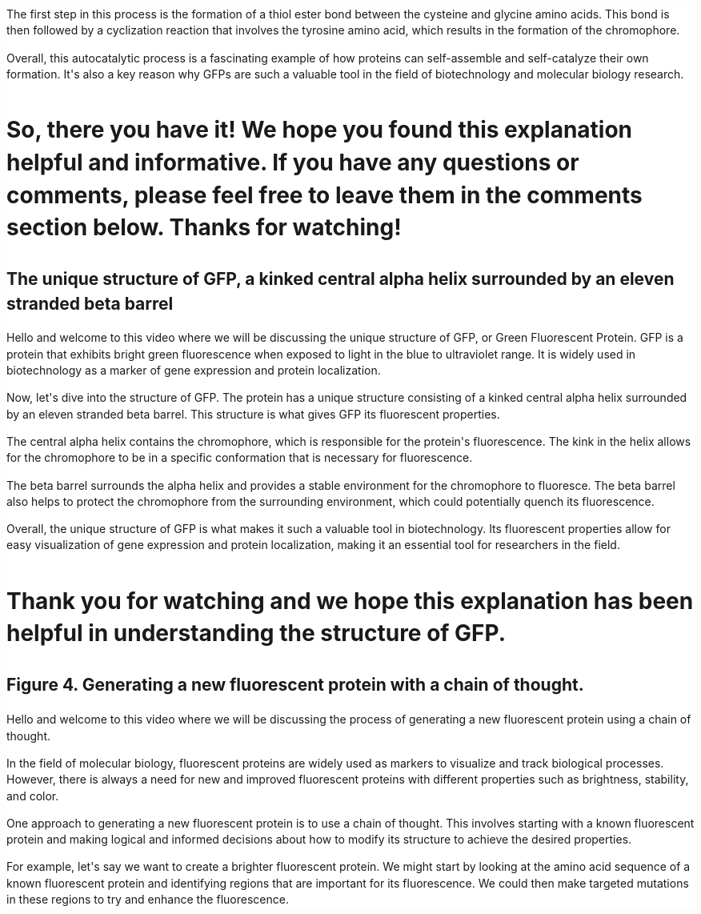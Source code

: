 The first step in this process is the formation of a thiol ester bond between the cysteine and glycine amino acids. This bond is then followed by a cyclization reaction that involves the tyrosine amino acid, which results in the formation of the chromophore.

Overall, this autocatalytic process is a fascinating example of how proteins can self-assemble and self-catalyze their own formation. It's also a key reason why GFPs are such a valuable tool in the field of biotechnology and molecular biology research.

So, there you have it! We hope you found this explanation helpful and informative. If you have any questions or comments, please feel free to leave them in the comments section below. Thanks for watching!
==============================
The unique structure of GFP, a kinked central alpha helix surrounded by an eleven stranded beta barrel
------------------------------
 Hello and welcome to this video where we will be discussing the unique structure of GFP, or Green Fluorescent Protein. GFP is a protein that exhibits bright green fluorescence when exposed to light in the blue to ultraviolet range. It is widely used in biotechnology as a marker of gene expression and protein localization.

Now, let's dive into the structure of GFP. The protein has a unique structure consisting of a kinked central alpha helix surrounded by an eleven stranded beta barrel. This structure is what gives GFP its fluorescent properties.

The central alpha helix contains the chromophore, which is responsible for the protein's fluorescence. The kink in the helix allows for the chromophore to be in a specific conformation that is necessary for fluorescence.

The beta barrel surrounds the alpha helix and provides a stable environment for the chromophore to fluoresce. The beta barrel also helps to protect the chromophore from the surrounding environment, which could potentially quench its fluorescence.

Overall, the unique structure of GFP is what makes it such a valuable tool in biotechnology. Its fluorescent properties allow for easy visualization of gene expression and protein localization, making it an essential tool for researchers in the field.

Thank you for watching and we hope this explanation has been helpful in understanding the structure of GFP.
==============================
Figure 4. Generating a new fluorescent protein with a chain of thought.
------------------------------
 Hello and welcome to this video where we will be discussing the process of generating a new fluorescent protein using a chain of thought.

In the field of molecular biology, fluorescent proteins are widely used as markers to visualize and track biological processes. However, there is always a need for new and improved fluorescent proteins with different properties such as brightness, stability, and color.

One approach to generating a new fluorescent protein is to use a chain of thought. This involves starting with a known fluorescent protein and making logical and informed decisions about how to modify its structure to achieve the desired properties.

For example, let's say we want to create a brighter fluorescent protein. We might start by looking at the amino acid sequence of a known fluorescent protein and identifying regions that are important for its fluorescence. We could then make targeted mutations in these regions to try and enhance the fluorescence.

